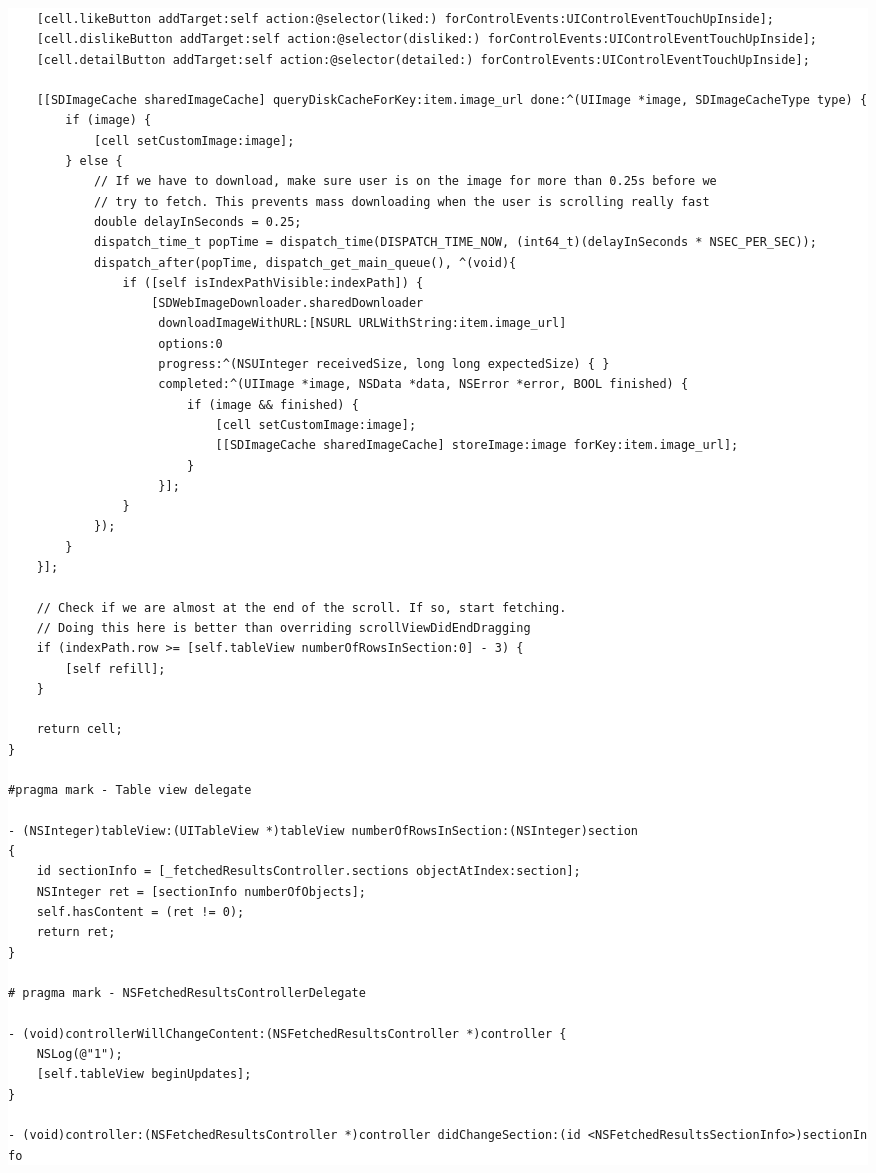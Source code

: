 ```
    [cell.likeButton addTarget:self action:@selector(liked:) forControlEvents:UIControlEventTouchUpInside];
    [cell.dislikeButton addTarget:self action:@selector(disliked:) forControlEvents:UIControlEventTouchUpInside];
    [cell.detailButton addTarget:self action:@selector(detailed:) forControlEvents:UIControlEventTouchUpInside];

    [[SDImageCache sharedImageCache] queryDiskCacheForKey:item.image_url done:^(UIImage *image, SDImageCacheType type) {
        if (image) {
            [cell setCustomImage:image];
        } else {
            // If we have to download, make sure user is on the image for more than 0.25s before we
            // try to fetch. This prevents mass downloading when the user is scrolling really fast
            double delayInSeconds = 0.25;
            dispatch_time_t popTime = dispatch_time(DISPATCH_TIME_NOW, (int64_t)(delayInSeconds * NSEC_PER_SEC));
            dispatch_after(popTime, dispatch_get_main_queue(), ^(void){
                if ([self isIndexPathVisible:indexPath]) {
                    [SDWebImageDownloader.sharedDownloader
                     downloadImageWithURL:[NSURL URLWithString:item.image_url]
                     options:0
                     progress:^(NSUInteger receivedSize, long long expectedSize) { }
                     completed:^(UIImage *image, NSData *data, NSError *error, BOOL finished) {
                         if (image && finished) {
                             [cell setCustomImage:image];
                             [[SDImageCache sharedImageCache] storeImage:image forKey:item.image_url];
                         }
                     }];
                }
            });
        }
    }];

    // Check if we are almost at the end of the scroll. If so, start fetching.
    // Doing this here is better than overriding scrollViewDidEndDragging
    if (indexPath.row >= [self.tableView numberOfRowsInSection:0] - 3) {
        [self refill];
    }

    return cell;
}

#pragma mark - Table view delegate

- (NSInteger)tableView:(UITableView *)tableView numberOfRowsInSection:(NSInteger)section
{
    id sectionInfo = [_fetchedResultsController.sections objectAtIndex:section];
    NSInteger ret = [sectionInfo numberOfObjects];
    self.hasContent = (ret != 0);
    return ret;
}

# pragma mark - NSFetchedResultsControllerDelegate

- (void)controllerWillChangeContent:(NSFetchedResultsController *)controller {
    NSLog(@"1");
    [self.tableView beginUpdates];
}

- (void)controller:(NSFetchedResultsController *)controller didChangeSection:(id <NSFetchedResultsSectionInfo>)sectionInfo
```